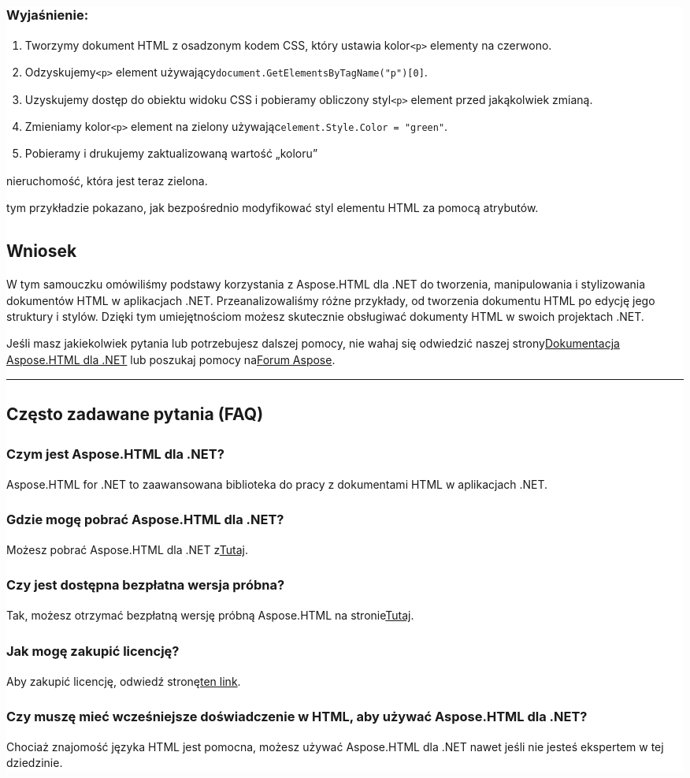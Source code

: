 ### Wyjaśnienie:

1.  Tworzymy dokument HTML z osadzonym kodem CSS, który ustawia kolor`<p>` elementy na czerwono.

2.  Odzyskujemy`<p>` element używający`document.GetElementsByTagName("p")[0]`.

3.  Uzyskujemy dostęp do obiektu widoku CSS i pobieramy obliczony styl`<p>` element przed jakąkolwiek zmianą.

4.  Zmieniamy kolor`<p>` element na zielony używając`element.Style.Color = "green"`.

5. Pobieramy i drukujemy zaktualizowaną wartość „koloru”

 nieruchomość, która jest teraz zielona.

tym przykładzie pokazano, jak bezpośrednio modyfikować styl elementu HTML za pomocą atrybutów.

## Wniosek

W tym samouczku omówiliśmy podstawy korzystania z Aspose.HTML dla .NET do tworzenia, manipulowania i stylizowania dokumentów HTML w aplikacjach .NET. Przeanalizowaliśmy różne przykłady, od tworzenia dokumentu HTML po edycję jego struktury i stylów. Dzięki tym umiejętnościom możesz skutecznie obsługiwać dokumenty HTML w swoich projektach .NET.

 Jeśli masz jakiekolwiek pytania lub potrzebujesz dalszej pomocy, nie wahaj się odwiedzić naszej strony[Dokumentacja Aspose.HTML dla .NET](https://reference.aspose.com/html/net/) lub poszukaj pomocy na[Forum Aspose](https://forum.aspose.com/).

---

## Często zadawane pytania (FAQ)

### Czym jest Aspose.HTML dla .NET?
Aspose.HTML for .NET to zaawansowana biblioteka do pracy z dokumentami HTML w aplikacjach .NET.

### Gdzie mogę pobrać Aspose.HTML dla .NET?
 Możesz pobrać Aspose.HTML dla .NET z[Tutaj](https://releases.aspose.com/html/net/).

### Czy jest dostępna bezpłatna wersja próbna?
 Tak, możesz otrzymać bezpłatną wersję próbną Aspose.HTML na stronie[Tutaj](https://releases.aspose.com/).

### Jak mogę zakupić licencję?
 Aby zakupić licencję, odwiedź stronę[ten link](https://purchase.aspose.com/buy).

### Czy muszę mieć wcześniejsze doświadczenie w HTML, aby używać Aspose.HTML dla .NET?
Chociaż znajomość języka HTML jest pomocna, możesz używać Aspose.HTML dla .NET nawet jeśli nie jesteś ekspertem w tej dziedzinie.

